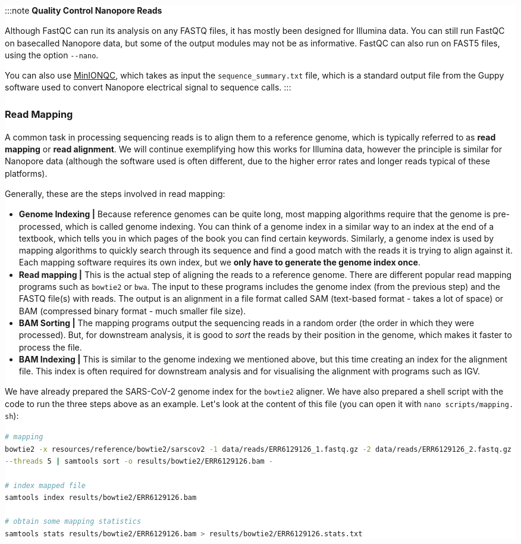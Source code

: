 :::note
**Quality Control Nanopore Reads**

Although FastQC can run its analysis on any FASTQ files, it has mostly been designed for Illumina data. 
You can still run FastQC on basecalled Nanopore data, but some of the output modules may not be as informative. 
FastQC can also run on FAST5 files, using the option `--nano`. 

You can also use [MinIONQC](https://github.com/roblanf/minion_qc), which takes as input the `sequence_summary.txt` file, which is a standard output file from the Guppy software used to convert Nanopore electrical signal to sequence calls. 
:::


### Read Mapping

A common task in processing sequencing reads is to align them to a reference genome, which is typically referred to as **read mapping** or **read alignment**. 
We will continue exemplifying how this works for Illumina data, however the principle is similar for Nanopore data (although the software used is often different, due to the higher error rates and longer reads typical of these platforms). 

Generally, these are the steps involved in read mapping:

- **Genome Indexing |** Because reference genomes can be quite long, most mapping algorithms require that the genome is pre-processed, which is called genome indexing. You can think of a genome index in a similar way to an index at the end of a textbook, which tells you in which pages of the book you can find certain keywords. Similarly, a genome index is used by mapping algorithms to quickly search through its sequence and find a good match with the reads it is trying to align against it. Each mapping software requires its own index, but we **only have to generate the genome index once**. 
- **Read mapping |** This is the actual step of aligning the reads to a reference genome. There are different popular read mapping programs such as `bowtie2` or `bwa`. The input to these programs includes the genome index (from the previous step) and the FASTQ file(s) with reads. The output is an alignment in a file format called SAM (text-based format - takes a lot of space) or BAM (compressed binary format - much smaller file size). 
- **BAM Sorting |** The mapping programs output the sequencing reads in a random order (the order in which they were processed). But, for downstream analysis, it is good to _sort_ the reads by their position in the genome, which makes it faster to process the file. 
- **BAM Indexing |** This is similar to the genome indexing we mentioned above, but this time creating an index for the alignment file. This index is often required for downstream analysis and for visualising the alignment with programs such as IGV. 

We have already prepared the SARS-CoV-2 genome index for the `bowtie2` aligner. 
We have also prepared a shell script with the code to run the three steps above as an example.
Let's look at the content of this file (you can open it with `nano scripts/mapping.sh`):

```bash
# mapping
bowtie2 -x resources/reference/bowtie2/sarscov2 -1 data/reads/ERR6129126_1.fastq.gz -2 data/reads/ERR6129126_2.fastq.gz --threads 5 | samtools sort -o results/bowtie2/ERR6129126.bam -

# index mapped file
samtools index results/bowtie2/ERR6129126.bam

# obtain some mapping statistics
samtools stats results/bowtie2/ERR6129126.bam > results/bowtie2/ERR6129126.stats.txt
```
